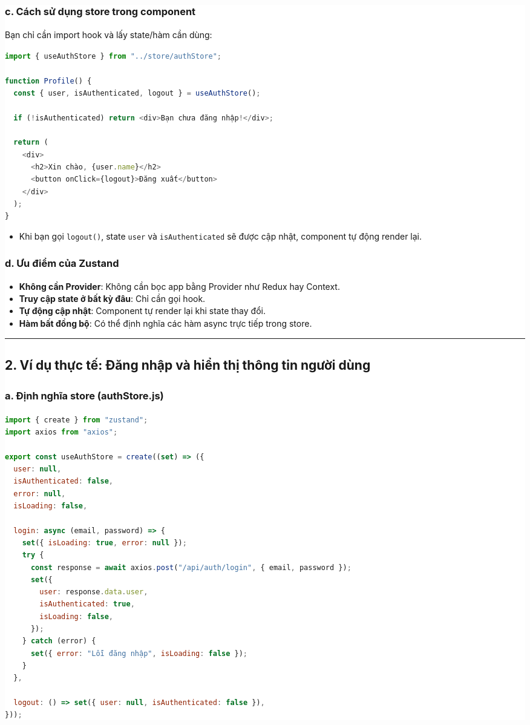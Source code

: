 ### c. Cách sử dụng store trong component

Bạn chỉ cần import hook và lấy state/hàm cần dùng:

```js
import { useAuthStore } from "../store/authStore";

function Profile() {
  const { user, isAuthenticated, logout } = useAuthStore();

  if (!isAuthenticated) return <div>Bạn chưa đăng nhập!</div>;

  return (
    <div>
      <h2>Xin chào, {user.name}</h2>
      <button onClick={logout}>Đăng xuất</button>
    </div>
  );
}
```

- Khi bạn gọi `logout()`, state `user` và `isAuthenticated` sẽ được cập nhật, component tự động render lại.

### d. Ưu điểm của Zustand

- **Không cần Provider**: Không cần bọc app bằng Provider như Redux hay Context.
- **Truy cập state ở bất kỳ đâu**: Chỉ cần gọi hook.
- **Tự động cập nhật**: Component tự render lại khi state thay đổi.
- **Hàm bất đồng bộ**: Có thể định nghĩa các hàm async trực tiếp trong store.

---

## 2. Ví dụ thực tế: Đăng nhập và hiển thị thông tin người dùng

### a. Định nghĩa store (authStore.js)

```js
import { create } from "zustand";
import axios from "axios";

export const useAuthStore = create((set) => ({
  user: null,
  isAuthenticated: false,
  error: null,
  isLoading: false,

  login: async (email, password) => {
    set({ isLoading: true, error: null });
    try {
      const response = await axios.post("/api/auth/login", { email, password });
      set({
        user: response.data.user,
        isAuthenticated: true,
        isLoading: false,
      });
    } catch (error) {
      set({ error: "Lỗi đăng nhập", isLoading: false });
    }
  },

  logout: () => set({ user: null, isAuthenticated: false }),
}));
```